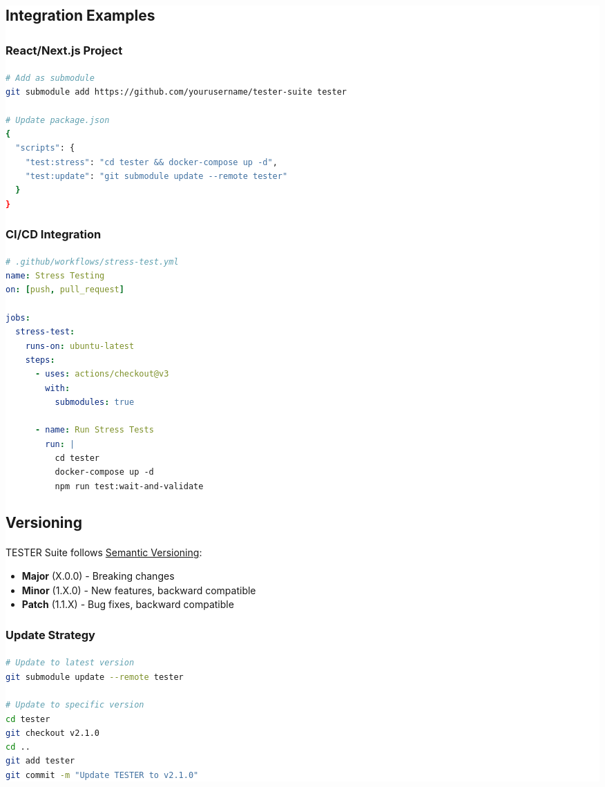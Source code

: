 ## Integration Examples

### React/Next.js Project
```bash
# Add as submodule
git submodule add https://github.com/yourusername/tester-suite tester

# Update package.json
{
  "scripts": {
    "test:stress": "cd tester && docker-compose up -d",
    "test:update": "git submodule update --remote tester"
  }
}
```

### CI/CD Integration
```yaml
# .github/workflows/stress-test.yml
name: Stress Testing
on: [push, pull_request]

jobs:
  stress-test:
    runs-on: ubuntu-latest
    steps:
      - uses: actions/checkout@v3
        with:
          submodules: true

      - name: Run Stress Tests
        run: |
          cd tester
          docker-compose up -d
          npm run test:wait-and-validate
```

## Versioning

TESTER Suite follows [Semantic Versioning](https://semver.org/):
- **Major** (X.0.0) - Breaking changes
- **Minor** (1.X.0) - New features, backward compatible
- **Patch** (1.1.X) - Bug fixes, backward compatible

### Update Strategy
```bash
# Update to latest version
git submodule update --remote tester

# Update to specific version
cd tester
git checkout v2.1.0
cd ..
git add tester
git commit -m "Update TESTER to v2.1.0"
```
